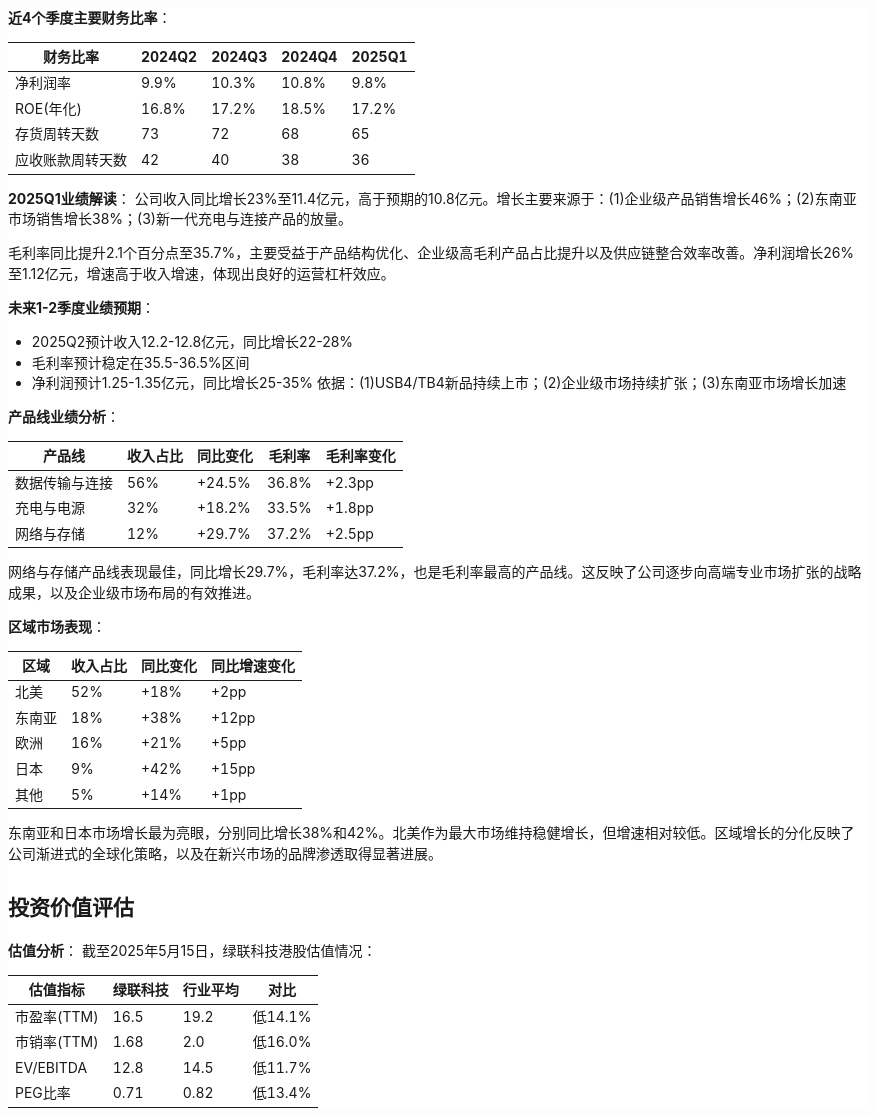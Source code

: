 **近4个季度主要财务比率**：

| 财务比率 | 2024Q2 | 2024Q3 | 2024Q4 | 2025Q1 |
|----------|--------|--------|--------|--------|
| 净利润率 | 9.9% | 10.3% | 10.8% | 9.8% |
| ROE(年化) | 16.8% | 17.2% | 18.5% | 17.2% |
| 存货周转天数 | 73 | 72 | 68 | 65 |
| 应收账款周转天数 | 42 | 40 | 38 | 36 |

**2025Q1业绩解读**：
公司收入同比增长23%至11.4亿元，高于预期的10.8亿元。增长主要来源于：(1)企业级产品销售增长46%；(2)东南亚市场销售增长38%；(3)新一代充电与连接产品的放量。

毛利率同比提升2.1个百分点至35.7%，主要受益于产品结构优化、企业级高毛利产品占比提升以及供应链整合效率改善。净利润增长26%至1.12亿元，增速高于收入增速，体现出良好的运营杠杆效应。

**未来1-2季度业绩预期**：
- 2025Q2预计收入12.2-12.8亿元，同比增长22-28%
- 毛利率预计稳定在35.5-36.5%区间
- 净利润预计1.25-1.35亿元，同比增长25-35%
依据：(1)USB4/TB4新品持续上市；(2)企业级市场持续扩张；(3)东南亚市场增长加速

**产品线业绩分析**：

| 产品线 | 收入占比 | 同比变化 | 毛利率 | 毛利率变化 |
|--------|---------|----------|-------|-----------|
| 数据传输与连接 | 56% | +24.5% | 36.8% | +2.3pp |
| 充电与电源 | 32% | +18.2% | 33.5% | +1.8pp |
| 网络与存储 | 12% | +29.7% | 37.2% | +2.5pp |

网络与存储产品线表现最佳，同比增长29.7%，毛利率达37.2%，也是毛利率最高的产品线。这反映了公司逐步向高端专业市场扩张的战略成果，以及企业级市场布局的有效推进。

**区域市场表现**：

| 区域 | 收入占比 | 同比变化 | 同比增速变化 |
|------|---------|----------|------------|
| 北美 | 52% | +18% | +2pp |
| 东南亚 | 18% | +38% | +12pp |
| 欧洲 | 16% | +21% | +5pp |
| 日本 | 9% | +42% | +15pp |
| 其他 | 5% | +14% | +1pp |

东南亚和日本市场增长最为亮眼，分别同比增长38%和42%。北美作为最大市场维持稳健增长，但增速相对较低。区域增长的分化反映了公司渐进式的全球化策略，以及在新兴市场的品牌渗透取得显著进展。

## 投资价值评估

**估值分析**：
截至2025年5月15日，绿联科技港股估值情况：

| 估值指标 | 绿联科技 | 行业平均 | 对比 |
|----------|---------|----------|------|
| 市盈率(TTM) | 16.5 | 19.2 | 低14.1% |
| 市销率(TTM) | 1.68 | 2.0 | 低16.0% |
| EV/EBITDA | 12.8 | 14.5 | 低11.7% |
| PEG比率 | 0.71 | 0.82 | 低13.4% |
